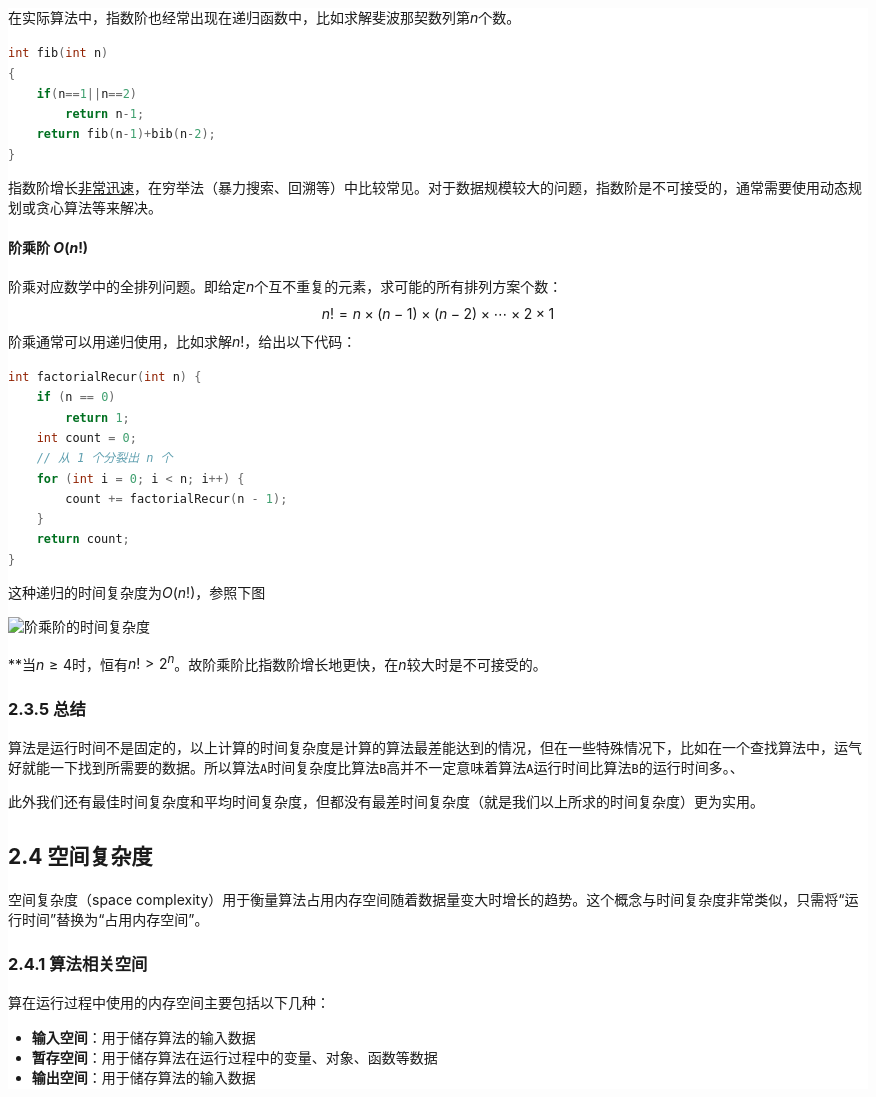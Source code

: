在实际算法中，指数阶也经常出现在递归函数中，比如求解斐波那契数列第$n$个数。

```c++
int fib(int n)
{
	if(n==1||n==2)
		return n-1;
	return fib(n-1)+bib(n-2);
}
```

指数阶增长<u>非常迅速</u>，在穷举法（暴力搜索、回溯等）中比较常见。对于数据规模较大的问题，指数阶是不可接受的，通常需要使用动态规划或贪心算法等来解决。

#### 阶乘阶 $O(n!)$

阶乘对应数学中的全排列问题。即给定$n$个互不重复的元素，求可能的所有排列方案个数：
$$
n!=n\times(n-1)\times(n-2)\times\cdots\times2\times1
$$
阶乘通常可以用递归使用，比如求解$n!$，给出以下代码：

```C++
int factorialRecur(int n) {
    if (n == 0)
        return 1;
    int count = 0;
    // 从 1 个分裂出 n 个
    for (int i = 0; i < n; i++) {
        count += factorialRecur(n - 1);
    }
    return count;
}
```

这种递归的时间复杂度为$O(n!)$，参照下图

![阶乘阶的时间复杂度](https://cdn.jsdelivr.net/gh/ctyhail/image_bed@master/image/time_complexity_factorial.png)

**当$n\geq4$时，恒有$n!>2^n$。故阶乘阶比指数阶增长地更快，在$n$较大时是不可接受的。

### 2.3.5 总结

算法是运行时间不是固定的，以上计算的时间复杂度是计算的算法最差能达到的情况，但在一些特殊情况下，比如在一个查找算法中，运气好就能一下找到所需要的数据。所以算法`A`时间复杂度比算法`B`高并不一定意味着算法`A`运行时间比算法`B`的运行时间多。、

此外我们还有最佳时间复杂度和平均时间复杂度，但都没有最差时间复杂度（就是我们以上所求的时间复杂度）更为实用。

## 2.4 空间复杂度

空间复杂度（space complexity）用于衡量算法占用内存空间随着数据量变大时增长的趋势。这个概念与时间复杂度非常类似，只需将“运行时间”替换为“占用内存空间”。

### 2.4.1 算法相关空间

算在运行过程中使用的内存空间主要包括以下几种：

- **输入空间**：用于储存算法的输入数据
- **暂存空间**：用于储存算法在运行过程中的变量、对象、函数等数据
- **输出空间**：用于储存算法的输入数据
